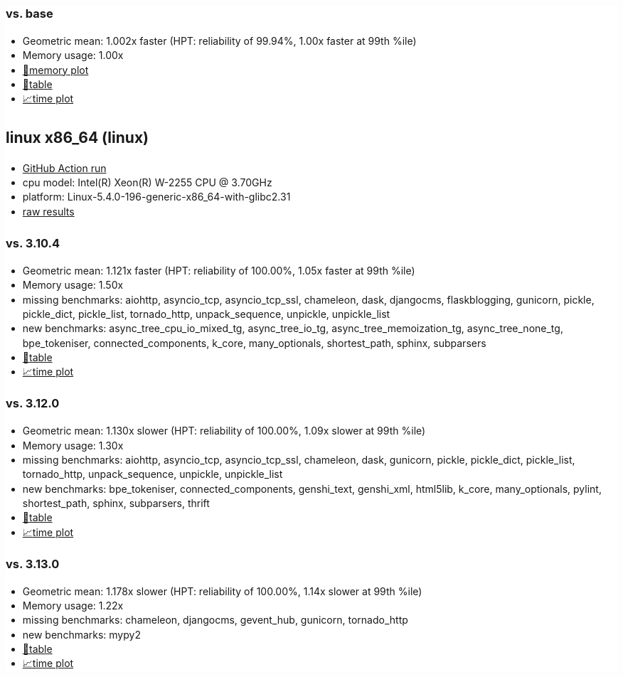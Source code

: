 ### vs. base

- Geometric mean: 1.002x faster (HPT: reliability of 99.94%, 1.00x faster at 99th %ile)
- Memory usage: 1.00x
- [🧠memory plot](bm-20250107-arminc-aarch64-kumaraditya303-fast_state-3.14.0a3%2B-7de6e22-vs-base-mem.svg)
- [📄table](bm-20250107-arminc-aarch64-kumaraditya303-fast_state-3.14.0a3%2B-7de6e22-vs-base.md)
- [📈time plot](bm-20250107-arminc-aarch64-kumaraditya303-fast_state-3.14.0a3%2B-7de6e22-vs-base.svg)

## linux x86_64 (linux)

- [GitHub Action run](https://github.com/faster-cpython/benchmarking/actions/runs/12654396756)
- cpu model: Intel(R) Xeon(R) W-2255 CPU @ 3.70GHz
- platform: Linux-5.4.0-196-generic-x86_64-with-glibc2.31
- [raw results](bm-20250107-linux-x86_64-kumaraditya303-fast_state-3.14.0a3%2B-7de6e22.json)

### vs. 3.10.4

- Geometric mean: 1.121x faster (HPT: reliability of 100.00%, 1.05x faster at 99th %ile)
- Memory usage: 1.50x
- missing benchmarks: aiohttp, asyncio_tcp, asyncio_tcp_ssl, chameleon, dask, djangocms, flaskblogging, gunicorn, pickle, pickle_dict, pickle_list, tornado_http, unpack_sequence, unpickle, unpickle_list
- new benchmarks: async_tree_cpu_io_mixed_tg, async_tree_io_tg, async_tree_memoization_tg, async_tree_none_tg, bpe_tokeniser, connected_components, k_core, many_optionals, shortest_path, sphinx, subparsers
- [📄table](bm-20250107-linux-x86_64-kumaraditya303-fast_state-3.14.0a3%2B-7de6e22-vs-3.10.4.md)
- [📈time plot](bm-20250107-linux-x86_64-kumaraditya303-fast_state-3.14.0a3%2B-7de6e22-vs-3.10.4.svg)

### vs. 3.12.0

- Geometric mean: 1.130x slower (HPT: reliability of 100.00%, 1.09x slower at 99th %ile)
- Memory usage: 1.30x
- missing benchmarks: aiohttp, asyncio_tcp, asyncio_tcp_ssl, chameleon, dask, gunicorn, pickle, pickle_dict, pickle_list, tornado_http, unpack_sequence, unpickle, unpickle_list
- new benchmarks: bpe_tokeniser, connected_components, genshi_text, genshi_xml, html5lib, k_core, many_optionals, pylint, shortest_path, sphinx, subparsers, thrift
- [📄table](bm-20250107-linux-x86_64-kumaraditya303-fast_state-3.14.0a3%2B-7de6e22-vs-3.12.0.md)
- [📈time plot](bm-20250107-linux-x86_64-kumaraditya303-fast_state-3.14.0a3%2B-7de6e22-vs-3.12.0.svg)

### vs. 3.13.0

- Geometric mean: 1.178x slower (HPT: reliability of 100.00%, 1.14x slower at 99th %ile)
- Memory usage: 1.22x
- missing benchmarks: chameleon, djangocms, gevent_hub, gunicorn, tornado_http
- new benchmarks: mypy2
- [📄table](bm-20250107-linux-x86_64-kumaraditya303-fast_state-3.14.0a3%2B-7de6e22-vs-3.13.0.md)
- [📈time plot](bm-20250107-linux-x86_64-kumaraditya303-fast_state-3.14.0a3%2B-7de6e22-vs-3.13.0.svg)
